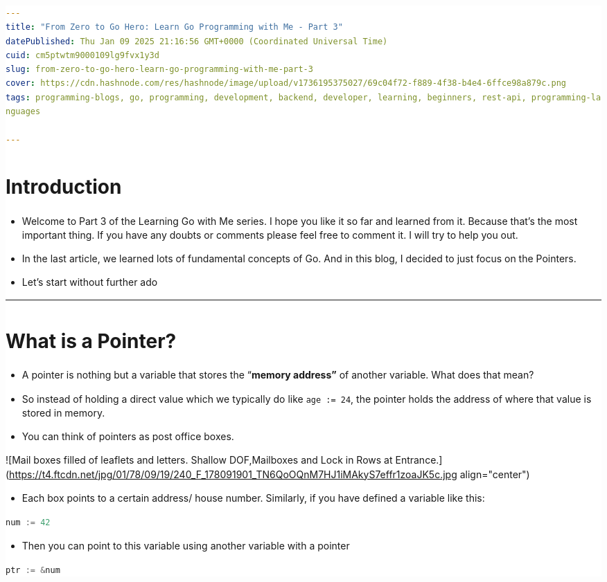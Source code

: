 ```yaml
---
title: "From Zero to Go Hero: Learn Go Programming with Me - Part 3"
datePublished: Thu Jan 09 2025 21:16:56 GMT+0000 (Coordinated Universal Time)
cuid: cm5ptwtm9000109lg9fvx1y3d
slug: from-zero-to-go-hero-learn-go-programming-with-me-part-3
cover: https://cdn.hashnode.com/res/hashnode/image/upload/v1736195375027/69c04f72-f889-4f38-b4e4-6ffce98a879c.png
tags: programming-blogs, go, programming, development, backend, developer, learning, beginners, rest-api, programming-languages

---
```


# Introduction

* Welcome to Part 3 of the Learning Go with Me series. I hope you like it so far and learned from it. Because that’s the most important thing. If you have any doubts or comments please feel free to comment it. I will try to help you out.
    
* In the last article, we learned lots of fundamental concepts of Go. And in this blog, I decided to just focus on the Pointers.
    
* Let’s start without further ado
    

---

# What is a Pointer?

* A pointer is nothing but a variable that stores the “**memory address”** of another variable. What does that mean?
    
* So instead of holding a direct value which we typically do like `age := 24`, the pointer holds the address of where that value is stored in memory.
    
* You can think of pointers as post office boxes.
    

![Mail boxes filled of leaflets and letters. Shallow DOF,Mailboxes and Lock in Rows at Entrance.](https://t4.ftcdn.net/jpg/01/78/09/19/240_F_178091901_TN6QoOQnM7HJ1iMAkyS7effr1zoaJK5c.jpg align="center")

* Each box points to a certain address/ house number. Similarly, if you have defined a variable like this:
    

```go
num := 42
```

* Then you can point to this variable using another variable with a pointer
    

```go
ptr := &num
```
